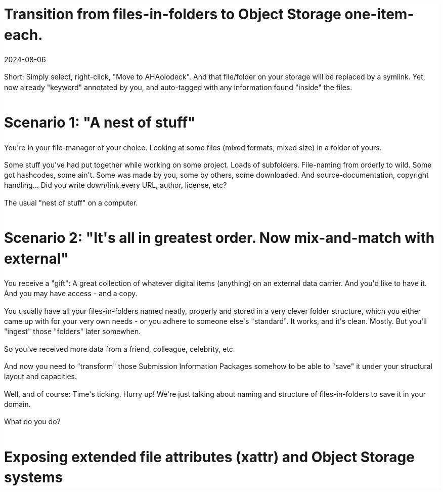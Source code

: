# Transition from files-in-folders to Object Storage one-item-each.

2024-08-06

Short: Simply select, right-click, "Move to AHAolodeck".
And that file/folder on your storage will be replaced by a symlink.
Yet, now already "keyword" annotated by you, and auto-tagged with any information found "inside" the files.



# Scenario 1: "A nest of stuff"

You're in your file-manager of your choice.
Looking at some files (mixed formats, mixed size) in a folder of yours.

Some stuff you've had put together while working on some project.
Loads of subfolders.
File-naming from orderly to wild.
Some got hashcodes, some ain't.
Some was made by you, some by others, some downloaded.
And source-documentation, copyright handling...
Did you write down/link every URL, author, license, etc?

The usual "nest of stuff" on a computer.


# Scenario 2: "It's all in greatest order. Now mix-and-match with external"

You receive a "gift":
A great collection of whatever digital items (anything) on an external data carrier.
And you'd like to have it.
And you may have access - and a copy.

You usually have all your files-in-folders named neatly, properly and stored in a very clever folder structure, which you either came up with for your very own needs - or you adhere to someone else's "standard".
It works, and it's clean. Mostly. But you'll "ingest" those "folders" later somewhen.

So you've received more data from a friend, colleague, celebrity, etc.

And now you need to "transform" those Submission Information Packages somehow to be able to "save" it under your structural layout and capacities.

Well, and of course: Time's ticking. Hurry up!
We're just talking about naming and structure of files-in-folders to save it in your domain.

What do you do?


# Exposing extended file attributes (xattr) and Object Storage systems
